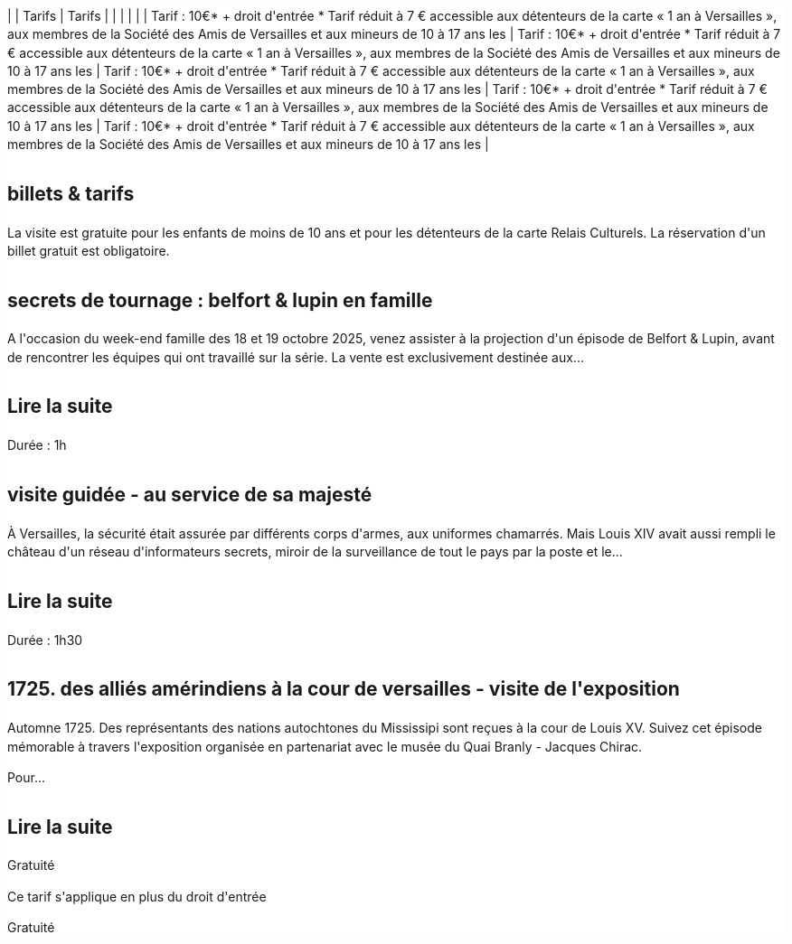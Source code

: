 |                    | Tarifs                                                                                                                                                                                             | Tarifs                                                                                                                                                                                             |                                                                                                                                                                                                    |                                                                                                                                                                                                    |                                                                                                                                                                                                    |
|                    | Tarif : 10€* + droit d'entrée * Tarif réduit à 7 € accessible aux détenteurs de la carte « 1 an à Versailles », aux membres de la Société des Amis de Versailles et aux mineurs de 10 à 17 ans les | Tarif : 10€* + droit d'entrée * Tarif réduit à 7 € accessible aux détenteurs de la carte « 1 an à Versailles », aux membres de la Société des Amis de Versailles et aux mineurs de 10 à 17 ans les | Tarif : 10€* + droit d'entrée * Tarif réduit à 7 € accessible aux détenteurs de la carte « 1 an à Versailles », aux membres de la Société des Amis de Versailles et aux mineurs de 10 à 17 ans les | Tarif : 10€* + droit d'entrée * Tarif réduit à 7 € accessible aux détenteurs de la carte « 1 an à Versailles », aux membres de la Société des Amis de Versailles et aux mineurs de 10 à 17 ans les | Tarif : 10€* + droit d'entrée * Tarif réduit à 7 € accessible aux détenteurs de la carte « 1 an à Versailles », aux membres de la Société des Amis de Versailles et aux mineurs de 10 à 17 ans les |

## billets &amp; tarifs

La visite est gratuite pour les enfants de moins de 10 ans et pour les détenteurs de la carte Relais Culturels. La réservation d'un billet gratuit est obligatoire.

## secrets de tournage : belfort &amp; lupin en famille

A l'occasion du week-end famille des 18 et 19 octobre 2025, venez assister à la projection d'un épisode de Belfort &amp; Lupin, avant de rencontrer les équipes qui ont travaillé sur la série. La vente est exclusivement destinée aux...

## Lire la suite

Durée : 1h

## visite guidée - au service de sa majesté

À Versailles, la sécurité était assurée par différents corps d'armes, aux uniformes chamarrés. Mais Louis XIV avait aussi rempli le château d'un réseau d'informateurs secrets, miroir de la surveillance de tout le pays par la poste et le...

## Lire la suite

Durée : 1h30

## 1725. des alliés amérindiens à la cour de versailles - visite de l'exposition

Automne 1725. Des représentants des nations autochtones du Mississipi sont reçues à la cour de Louis XV. Suivez cet épisode mémorable à travers l'exposition organisée en partenariat avec le musée du Quai Branly - Jacques Chirac.

Pour...

## Lire la suite



Gratuité







Ce tarif s'applique en plus du droit d'entrée

Gratuité

